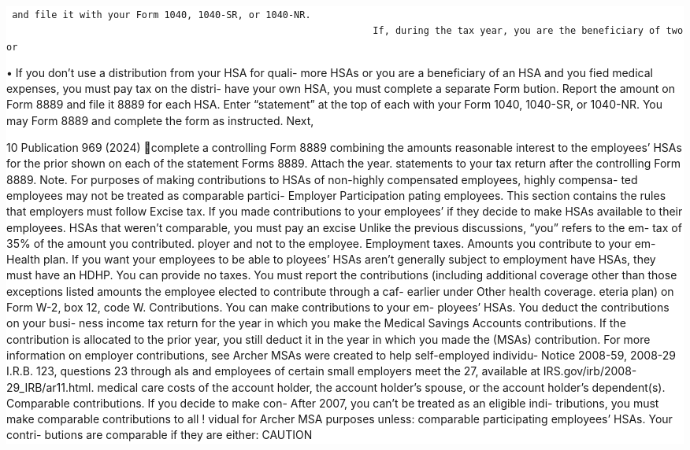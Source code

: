      and file it with your Form 1040, 1040-SR, or 1040-NR.
                                                                     If, during the tax year, you are the beneficiary of two or
 • If you don’t use a distribution from your HSA for quali-        more HSAs or you are a beneficiary of an HSA and you
     fied medical expenses, you must pay tax on the distri-        have your own HSA, you must complete a separate Form
     bution. Report the amount on Form 8889 and file it            8889 for each HSA. Enter “statement” at the top of each
     with your Form 1040, 1040-SR, or 1040-NR. You may             Form 8889 and complete the form as instructed. Next,

10                                                                                                    Publication 969 (2024)
complete a controlling Form 8889 combining the amounts         reasonable interest to the employees’ HSAs for the prior
shown on each of the statement Forms 8889. Attach the          year.
statements to your tax return after the controlling Form
8889.                                                             Note. For purposes of making contributions to HSAs
                                                               of non-highly compensated employees, highly compensa-
                                                               ted employees may not be treated as comparable partici-
Employer Participation                                         pating employees.
This section contains the rules that employers must follow     Excise tax. If you made contributions to your employees’
if they decide to make HSAs available to their employees.      HSAs that weren’t comparable, you must pay an excise
Unlike the previous discussions, “you” refers to the em-       tax of 35% of the amount you contributed.
ployer and not to the employee.
                                                               Employment taxes. Amounts you contribute to your em-
Health plan. If you want your employees to be able to          ployees’ HSAs aren’t generally subject to employment
have HSAs, they must have an HDHP. You can provide no          taxes. You must report the contributions (including
additional coverage other than those exceptions listed         amounts the employee elected to contribute through a caf-
earlier under Other health coverage.                           eteria plan) on Form W-2, box 12, code W.
Contributions. You can make contributions to your em-
ployees’ HSAs. You deduct the contributions on your busi-
ness income tax return for the year in which you make the      Medical Savings Accounts
contributions. If the contribution is allocated to the prior
year, you still deduct it in the year in which you made the    (MSAs)
contribution.
   For more information on employer contributions, see         Archer MSAs were created to help self-employed individu-
Notice 2008-59, 2008-29 I.R.B. 123, questions 23 through       als and employees of certain small employers meet the
27, available at IRS.gov/irb/2008-29_IRB/ar11.html.            medical care costs of the account holder, the account
                                                               holder’s spouse, or the account holder’s dependent(s).
Comparable contributions. If you decide to make con-
                                                                         After 2007, you can’t be treated as an eligible indi-
tributions, you must make comparable contributions to all
                                                                 !       vidual for Archer MSA purposes unless:
comparable participating employees’ HSAs. Your contri-
butions are comparable if they are either:
                                                               CAUTION

